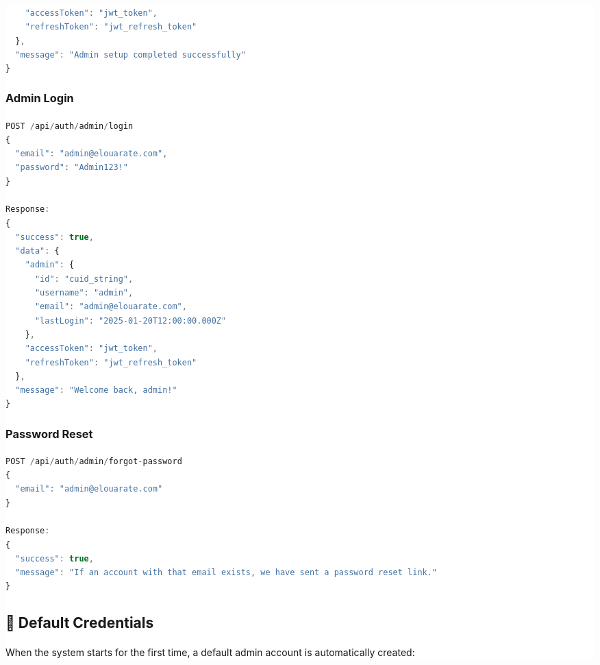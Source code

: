 ```javascript
    "accessToken": "jwt_token",
    "refreshToken": "jwt_refresh_token"
  },
  "message": "Admin setup completed successfully"
}
```

### Admin Login

```javascript
POST /api/auth/admin/login
{
  "email": "admin@elouarate.com",
  "password": "Admin123!"
}

Response:
{
  "success": true,
  "data": {
    "admin": {
      "id": "cuid_string",
      "username": "admin",
      "email": "admin@elouarate.com",
      "lastLogin": "2025-01-20T12:00:00.000Z"
    },
    "accessToken": "jwt_token",
    "refreshToken": "jwt_refresh_token"
  },
  "message": "Welcome back, admin!"
}
```

### Password Reset

```javascript
POST /api/auth/admin/forgot-password
{
  "email": "admin@elouarate.com"
}

Response:
{
  "success": true,
  "message": "If an account with that email exists, we have sent a password reset link."
}
```

## 🎯 Default Credentials

When the system starts for the first time, a default admin account is automatically created:
